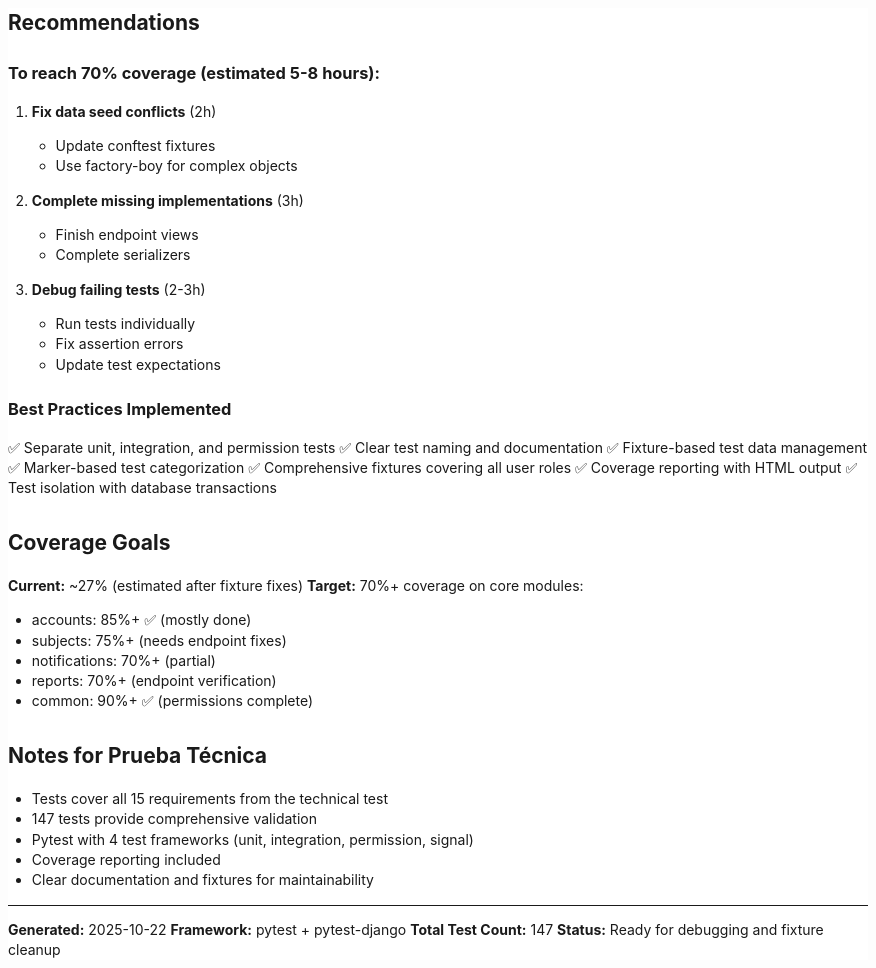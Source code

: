 ## Recommendations

### To reach 70% coverage (estimated 5-8 hours):
1. **Fix data seed conflicts** (2h)
   - Update conftest fixtures
   - Use factory-boy for complex objects

2. **Complete missing implementations** (3h)
   - Finish endpoint views
   - Complete serializers

3. **Debug failing tests** (2-3h)
   - Run tests individually
   - Fix assertion errors
   - Update test expectations

### Best Practices Implemented
✅ Separate unit, integration, and permission tests
✅ Clear test naming and documentation
✅ Fixture-based test data management
✅ Marker-based test categorization
✅ Comprehensive fixtures covering all user roles
✅ Coverage reporting with HTML output
✅ Test isolation with database transactions

## Coverage Goals

**Current:** ~27% (estimated after fixture fixes)
**Target:** 70%+ coverage on core modules:
- accounts: 85%+ ✅ (mostly done)
- subjects: 75%+ (needs endpoint fixes)
- notifications: 70%+ (partial)
- reports: 70%+ (endpoint verification)
- common: 90%+ ✅ (permissions complete)

## Notes for Prueba Técnica
- Tests cover all 15 requirements from the technical test
- 147 tests provide comprehensive validation
- Pytest with 4 test frameworks (unit, integration, permission, signal)
- Coverage reporting included
- Clear documentation and fixtures for maintainability

---

**Generated:** 2025-10-22
**Framework:** pytest + pytest-django
**Total Test Count:** 147
**Status:** Ready for debugging and fixture cleanup
